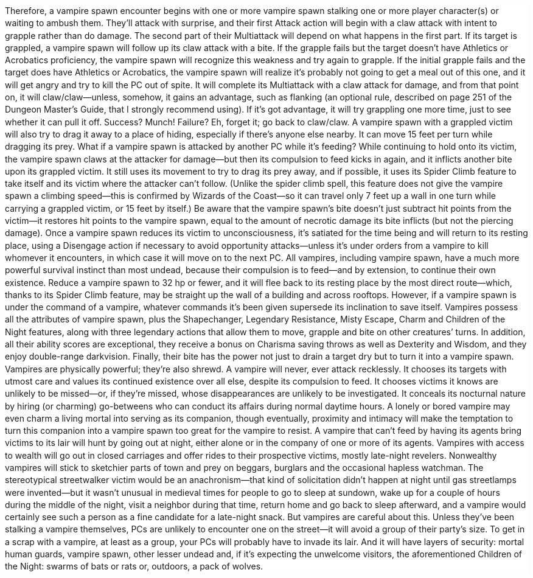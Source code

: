 Therefore, a vampire spawn encounter begins with one or more vampire spawn stalking one or more player character(s) or waiting to ambush them. They’ll attack with surprise, and their first Attack action will begin with a claw attack with intent to grapple rather than do damage. The second part of their Multiattack will depend on what happens in the first part. If its target is grappled, a vampire spawn will follow up its claw attack with a bite. If the grapple fails but the target doesn’t have Athletics or Acrobatics proficiency, the vampire spawn will recognize this weakness and try again to grapple. If the initial grapple fails and the target does have Athletics or Acrobatics, the vampire spawn will realize it’s probably not going to get a meal out of this one, and it will get angry and try to kill the PC out of spite. It will complete its Multiattack with a claw attack for damage, and from that point on, it will claw/claw—unless, somehow, it gains an advantage, such as flanking (an optional rule, described on page 251 of the Dungeon Master’s Guide, that I strongly recommend using). If it’s got advantage, it will try grappling one more time, just to see whether it can pull it off. Success? Munch! Failure? Eh, forget it; go back to claw/claw.
A vampire spawn with a grappled victim will also try to drag it away to a place of hiding, especially if there’s anyone else nearby. It can move 15 feet per turn while dragging its prey.
What if a vampire spawn is attacked by another PC while it’s feeding? While continuing to hold onto its victim, the vampire spawn claws at the attacker for damage—but then its compulsion to feed kicks in again, and it inflicts another bite upon its grappled victim. It still uses its movement to try to drag its prey away, and if possible, it uses its Spider Climb feature to take itself and its victim where the attacker can’t follow. (Unlike the spider climb spell, this feature does not give the vampire spawn a climbing speed—this is confirmed by Wizards of the Coast—so it can travel only 7 feet up a wall in one turn while carrying a grappled victim, or 15 feet by itself.)
Be aware that the vampire spawn’s bite doesn’t just subtract hit points from the victim—it restores hit points to the vampire spawn, equal to the amount of necrotic damage its bite inflicts (but not the piercing damage).
Once a vampire spawn reduces its victim to unconsciousness, it’s satiated for the time being and will return to its resting place, using a Disengage action if necessary to avoid opportunity attacks—unless it’s under orders from a vampire to kill whomever it encounters, in which case it will move on to the next PC.
All vampires, including vampire spawn, have a much more powerful survival instinct than most undead, because their compulsion is to feed—and by extension, to continue their own existence. Reduce a vampire spawn to 32 hp or fewer, and it will flee back to its resting place by the most direct route—which, thanks to its Spider Climb feature, may be straight up the wall of a building and across rooftops. However, if a vampire spawn is under the command of a vampire, whatever commands it’s been given supersede its inclination to save itself.
Vampires possess all the attributes of vampire spawn, plus the Shapechanger, Legendary Resistance, Misty Escape, Charm and Children of the Night features, along with three legendary actions that allow them to move, grapple and bite on other creatures’ turns. In addition, all their ability scores are exceptional, they receive a bonus on Charisma saving throws as well as Dexterity and Wisdom, and they enjoy double-range darkvision. Finally, their bite has the power not just to drain a target dry but to turn it into a vampire spawn.
Vampires are physically powerful; they’re also shrewd. A vampire will never, ever attack recklessly. It chooses its targets with utmost care and values its continued existence over all else, despite its compulsion to feed. It chooses victims it knows are unlikely to be missed—or, if they’re missed, whose disappearances are unlikely to be investigated. It conceals its nocturnal nature by hiring (or charming) go-betweens who can conduct its affairs during normal daytime hours. A lonely or bored vampire may even charm a living mortal into serving as its companion, though eventually, proximity and intimacy will make the temptation to turn this companion into a vampire spawn too great for the vampire to resist.
A vampire that can’t feed by having its agents bring victims to its lair will hunt by going out at night, either alone or in the company of one or more of its agents. Vampires with access to wealth will go out in closed carriages and offer rides to their prospective victims, mostly late-night revelers. Nonwealthy vampires will stick to sketchier parts of town and prey on beggars, burglars and the occasional hapless watchman. The stereotypical streetwalker victim would be an anachronism—that kind of solicitation didn’t happen at night until gas streetlamps were invented—but it wasn’t unusual in medieval times for people to go to sleep at sundown, wake up for a couple of hours during the middle of the night, visit a neighbor during that time, return home and go back to sleep afterward, and a vampire would certainly see such a person as a fine candidate for a late-night snack.
But vampires are careful about this. Unless they’ve been stalking a vampire themselves, PCs are unlikely to encounter one on the street—it will avoid a group of their party’s size. To get in a scrap with a vampire, at least as a group, your PCs will probably have to invade its lair. And it will have layers of security: mortal human guards, vampire spawn, other lesser undead and, if it’s expecting the unwelcome visitors, the aforementioned Children of the Night: swarms of bats or rats or, outdoors, a pack of wolves.